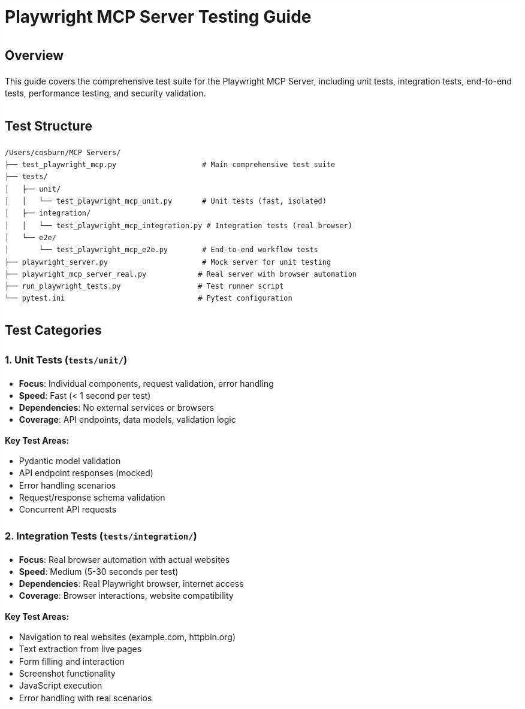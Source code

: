 # Playwright MCP Server Testing Guide

## Overview

This guide covers the comprehensive test suite for the Playwright MCP Server, including unit tests, integration tests, end-to-end tests, performance testing, and security validation.

## Test Structure

```
/Users/cosburn/MCP Servers/
├── test_playwright_mcp.py                    # Main comprehensive test suite
├── tests/
│   ├── unit/
│   │   └── test_playwright_mcp_unit.py       # Unit tests (fast, isolated)
│   ├── integration/
│   │   └── test_playwright_mcp_integration.py # Integration tests (real browser)
│   └── e2e/
│       └── test_playwright_mcp_e2e.py        # End-to-end workflow tests
├── playwright_server.py                      # Mock server for unit testing
├── playwright_mcp_server_real.py            # Real server with browser automation
├── run_playwright_tests.py                  # Test runner script
└── pytest.ini                               # Pytest configuration
```

## Test Categories

### 1. Unit Tests (`tests/unit/`)
- **Focus**: Individual components, request validation, error handling
- **Speed**: Fast (< 1 second per test)
- **Dependencies**: No external services or browsers
- **Coverage**: API endpoints, data models, validation logic

**Key Test Areas:**
- Pydantic model validation
- API endpoint responses (mocked)
- Error handling scenarios
- Request/response schema validation
- Concurrent API requests

### 2. Integration Tests (`tests/integration/`)
- **Focus**: Real browser automation with actual websites
- **Speed**: Medium (5-30 seconds per test)
- **Dependencies**: Real Playwright browser, internet access
- **Coverage**: Browser interactions, website compatibility

**Key Test Areas:**
- Navigation to real websites (example.com, httpbin.org)
- Text extraction from live pages
- Form filling and interaction
- Screenshot functionality
- JavaScript execution
- Error handling with real scenarios
